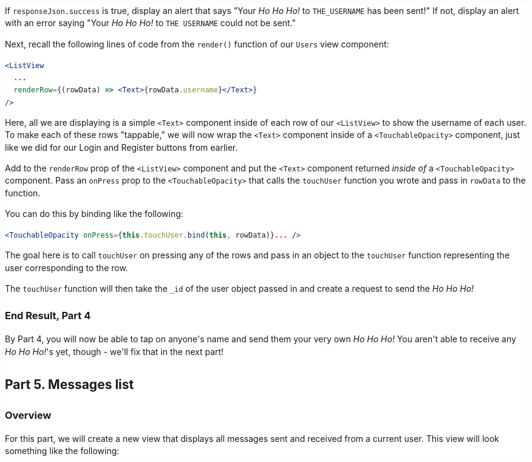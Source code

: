 If `responseJson.success` is true, display an alert that says "Your _Ho Ho Ho!_ to `THE_USERNAME` has been sent!" If not, display an alert with an error saying "Your _Ho Ho Ho!_ to `THE USERNAME` could not be sent."

Next, recall the following lines of code from the `render()` function of our `Users` view component:

```jsx
<ListView
  ...
  renderRow={(rowData) => <Text>{rowData.username}</Text>}
/>
```

Here, all we are displaying is a simple `<Text>` component inside of each row of our `<ListView>` to show the username of each user. To make each of these rows "tappable," we will now wrap the `<Text>` component inside of a `<TouchableOpacity>` component, just like we did for our Login and Register buttons from earlier.

Add to the `renderRow` prop of the `<ListView>` component and put the `<Text>` component returned _inside of_ a `<TouchableOpacity>` component. Pass an `onPress` prop to the `<TouchableOpacity>` that calls the `touchUser` function you wrote and pass in `rowData` to the function. 

You can do this by binding like the following:
```jsx
<TouchableOpacity onPress={this.touchUser.bind(this, rowData)}... />
```

The goal here is to call `touchUser` on pressing any of the rows and pass in an object to the `touchUser` function representing the user corresponding to the row. 

The `touchUser` function will then take the `_id` of the user object passed in and create a request to send the _Ho Ho Ho!_

### End Result, Part 4

By Part 4, you will now be able to tap on anyone's name and send them your very own _Ho Ho Ho!_ You aren't able to receive any _Ho Ho Ho!_'s yet, though - we'll fix that in the next part!

## Part 5. Messages list

### Overview

For this part, we will create a new view that displays all messages sent and received from a current user. This view will look something like the following: 
